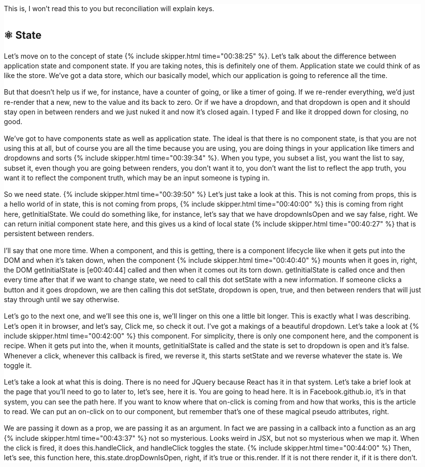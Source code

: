 This is, I won’t read this to you but reconciliation will explain keys. 

## ⚛ State

Let’s move on to the concept of state {% include skipper.html time="00:38:25" %}. Let’s talk about the difference between application state and component state. If you are taking notes, this is definitely one of them. Application state we could think of as like the store. We’ve got a data store, which our basically model, which our application is going to reference all the time.

But that doesn’t help us if we, for instance, have a counter of going, or like a timer of going. If we re-render everything, we’d just re-render that a new, new to the value and its back to zero. Or if we have a dropdown, and that dropdown is open and it should stay open in between renders and we just nuked it and now it’s closed again. I typed F and like it dropped down for closing, no good.

We’ve got to have components state as well as application state. The ideal is that there is no component state, is that you are not using this at all, but of course you are all the time because you are using, you are doing things in your application like timers and dropdowns and sorts {% include skipper.html time="00:39:34" %}. When you type, you subset a list, you want the list to say, subset it, even though you are going between renders, you don’t want it to, you don’t want the list to reflect the app truth, you want it to reflect the component truth, which may be an input someone is typing in.

So we need state. {% include skipper.html time="00:39:50" %} Let’s just take a look at this. This is not coming from props, this is a hello world of in state, this is not coming from props, {% include skipper.html time="00:40:00" %} this is coming from right here, getInitialState. We could do something like, for instance, let’s say that we have dropdownIsOpen and we say false, right. We can return initial component state here, and this gives us a kind of local state {% include skipper.html time="00:40:27" %} that is persistent between renders.

I’ll say that one more time. When a component, and this is getting, there is a component lifecycle like when it gets put into the DOM and when it’s taken down, when the component {% include skipper.html time="00:40:40" %} mounts when it goes in, right, the DOM getInitialState is [e00:40:44] called and then when it comes out its torn down. getInitialState is called once and then every time after that if we want to change state, we need to call this dot setState with a new information. If someone clicks a button and it goes dropdown, we are then calling this dot setState, dropdown is open, true, and then between renders that will just stay through until we say otherwise.

Let’s go to the next one, and we’ll see this one is, we’ll linger on this one a little bit longer. This is exactly what I was describing. Let’s open it in browser, and let’s say, Click me, so check it out. I’ve got a makings of a beautiful dropdown. Let’s take a look at {% include skipper.html time="00:42:00" %} this component. For simplicity, there is only one component here, and the component is recipe. When it gets put into the, when it mounts, getInitialState is called and the state is set to dropdown is open and it’s false. Whenever a click, whenever this callback is fired, we reverse it, this starts setState and we reverse whatever the state is. We toggle it.

Let’s take a look at what this is doing. There is no need for JQuery because React has it in that system. Let’s take a brief look at the page that you’ll need to go to later to, let’s see, here it is. You are going to head here. It is in Facebook.github.io, it’s in that system, you can see the path here. If you want to know where that on-click is coming from and how that works, this is the article to read. We can put an on-click on to our component, but remember that’s one of these magical pseudo attributes, right.

We are passing it down as a prop, we are passing it as an argument. In fact we are passing in a callback into a function as an arg {% include skipper.html time="00:43:37" %} not so mysterious. Looks weird in JSX, but not so mysterious when we map it. When the click is fired, it does this.handleClick, and handleClick toggles the state. {% include skipper.html time="00:44:00" %} Then, let’s see, this function here, this.state.dropDownIsOpen, right, if it’s true or this.render. If it is not there render it, if it is there don’t.
